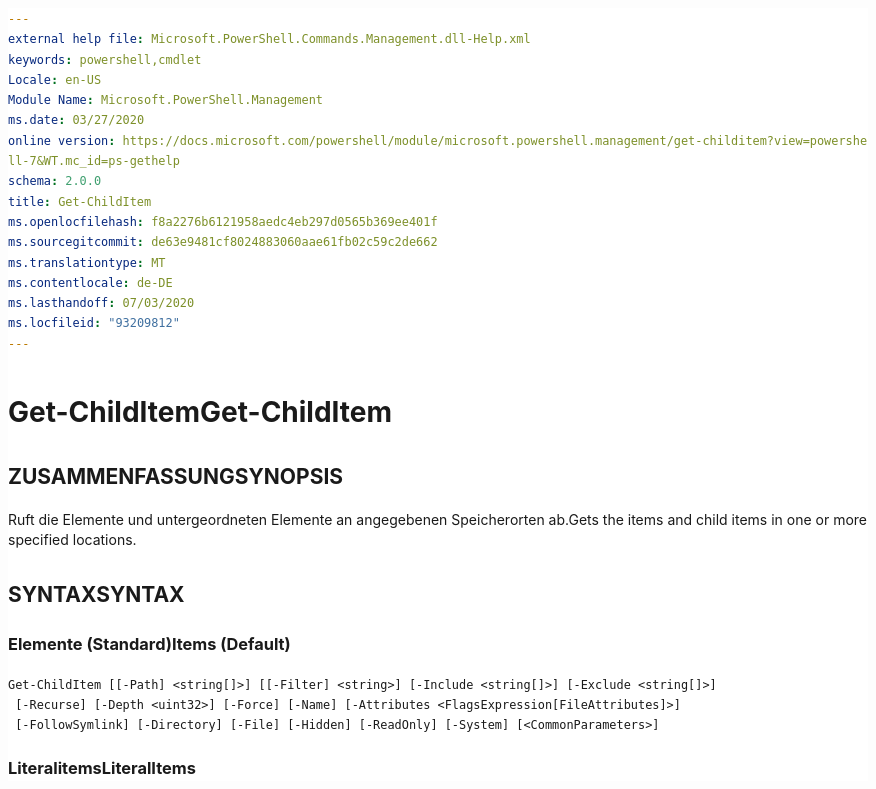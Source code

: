 ```yaml
---
external help file: Microsoft.PowerShell.Commands.Management.dll-Help.xml
keywords: powershell,cmdlet
Locale: en-US
Module Name: Microsoft.PowerShell.Management
ms.date: 03/27/2020
online version: https://docs.microsoft.com/powershell/module/microsoft.powershell.management/get-childitem?view=powershell-7&WT.mc_id=ps-gethelp
schema: 2.0.0
title: Get-ChildItem
ms.openlocfilehash: f8a2276b6121958aedc4eb297d0565b369ee401f
ms.sourcegitcommit: de63e9481cf8024883060aae61fb02c59c2de662
ms.translationtype: MT
ms.contentlocale: de-DE
ms.lasthandoff: 07/03/2020
ms.locfileid: "93209812"
---
```

# <span data-ttu-id="a72c3-103">Get-ChildItem</span><span class="sxs-lookup"><span data-stu-id="a72c3-103">Get-ChildItem</span></span>

## <span data-ttu-id="a72c3-104">ZUSAMMENFASSUNG</span><span class="sxs-lookup"><span data-stu-id="a72c3-104">SYNOPSIS</span></span>

<span data-ttu-id="a72c3-105">Ruft die Elemente und untergeordneten Elemente an angegebenen Speicherorten ab.</span><span class="sxs-lookup"><span data-stu-id="a72c3-105">Gets the items and child items in one or more specified locations.</span></span>

## <span data-ttu-id="a72c3-106">SYNTAX</span><span class="sxs-lookup"><span data-stu-id="a72c3-106">SYNTAX</span></span>

### <span data-ttu-id="a72c3-107">Elemente (Standard)</span><span class="sxs-lookup"><span data-stu-id="a72c3-107">Items (Default)</span></span>

```
Get-ChildItem [[-Path] <string[]>] [[-Filter] <string>] [-Include <string[]>] [-Exclude <string[]>]
 [-Recurse] [-Depth <uint32>] [-Force] [-Name] [-Attributes <FlagsExpression[FileAttributes]>]
 [-FollowSymlink] [-Directory] [-File] [-Hidden] [-ReadOnly] [-System] [<CommonParameters>]
```

### <span data-ttu-id="a72c3-108">Literalitems</span><span class="sxs-lookup"><span data-stu-id="a72c3-108">LiteralItems</span></span>
